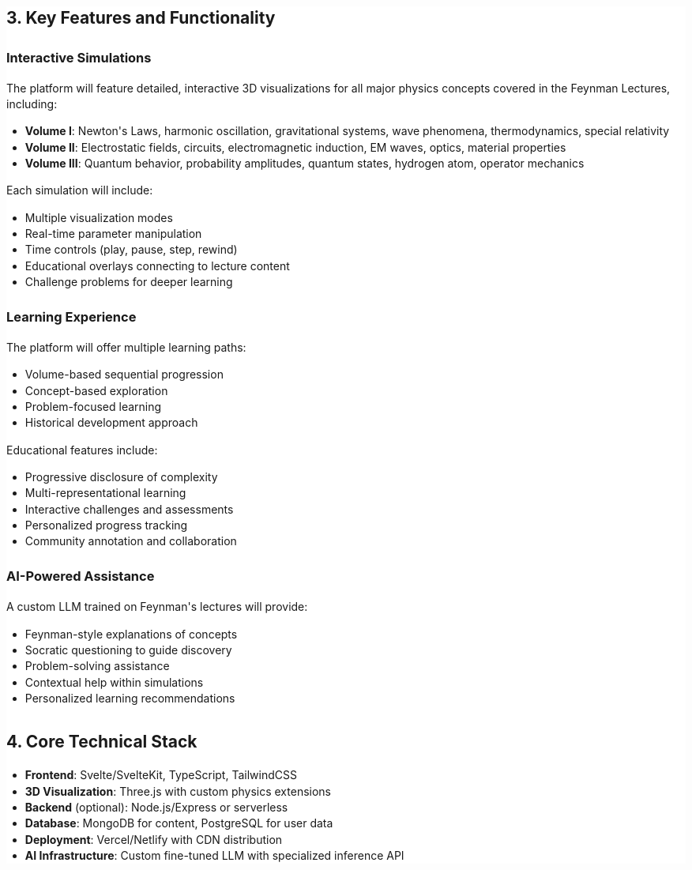 ## 3. Key Features and Functionality

### Interactive Simulations

The platform will feature detailed, interactive 3D visualizations for all major physics concepts covered in the Feynman Lectures, including:

- **Volume I**: Newton's Laws, harmonic oscillation, gravitational systems, wave phenomena, thermodynamics, special relativity
- **Volume II**: Electrostatic fields, circuits, electromagnetic induction, EM waves, optics, material properties
- **Volume III**: Quantum behavior, probability amplitudes, quantum states, hydrogen atom, operator mechanics

Each simulation will include:
- Multiple visualization modes
- Real-time parameter manipulation
- Time controls (play, pause, step, rewind)
- Educational overlays connecting to lecture content
- Challenge problems for deeper learning

### Learning Experience

The platform will offer multiple learning paths:
- Volume-based sequential progression
- Concept-based exploration
- Problem-focused learning
- Historical development approach

Educational features include:
- Progressive disclosure of complexity
- Multi-representational learning
- Interactive challenges and assessments
- Personalized progress tracking
- Community annotation and collaboration

### AI-Powered Assistance

A custom LLM trained on Feynman's lectures will provide:
- Feynman-style explanations of concepts
- Socratic questioning to guide discovery
- Problem-solving assistance
- Contextual help within simulations
- Personalized learning recommendations

## 4. Core Technical Stack

- **Frontend**: Svelte/SvelteKit, TypeScript, TailwindCSS
- **3D Visualization**: Three.js with custom physics extensions
- **Backend** (optional): Node.js/Express or serverless
- **Database**: MongoDB for content, PostgreSQL for user data
- **Deployment**: Vercel/Netlify with CDN distribution
- **AI Infrastructure**: Custom fine-tuned LLM with specialized inference API
